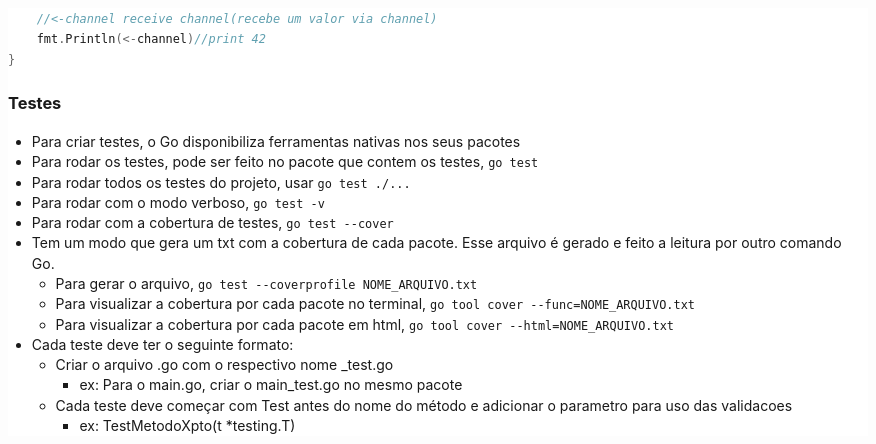 ```go 
    //<-channel receive channel(recebe um valor via channel)
    fmt.Println(<-channel)//print 42
}
```

### Testes
- Para criar testes, o Go disponibiliza ferramentas nativas nos seus pacotes
- Para rodar os testes, pode ser feito no pacote que contem os testes, `go test`
- Para rodar todos os testes do projeto, usar `go test ./...`
- Para rodar com o modo verboso, `go test -v`
- Para rodar com a cobertura de testes, `go test --cover`
- Tem um modo que gera um txt com a cobertura de cada pacote. Esse arquivo é gerado e feito a leitura por outro comando Go.
    * Para gerar o arquivo, `go test --coverprofile NOME_ARQUIVO.txt`
    * Para visualizar a cobertura por cada pacote no terminal, `go tool cover --func=NOME_ARQUIVO.txt`
    * Para visualizar a cobertura por cada pacote em html, `go tool cover --html=NOME_ARQUIVO.txt`
- Cada teste deve ter o seguinte formato:
    * Criar o arquivo .go com o respectivo nome _test.go
        * ex: Para o main.go, criar o main_test.go no mesmo pacote
    * Cada teste deve começar com Test antes do nome do método e adicionar o parametro para uso das validacoes
        * ex: TestMetodoXpto(t *testing.T)
    